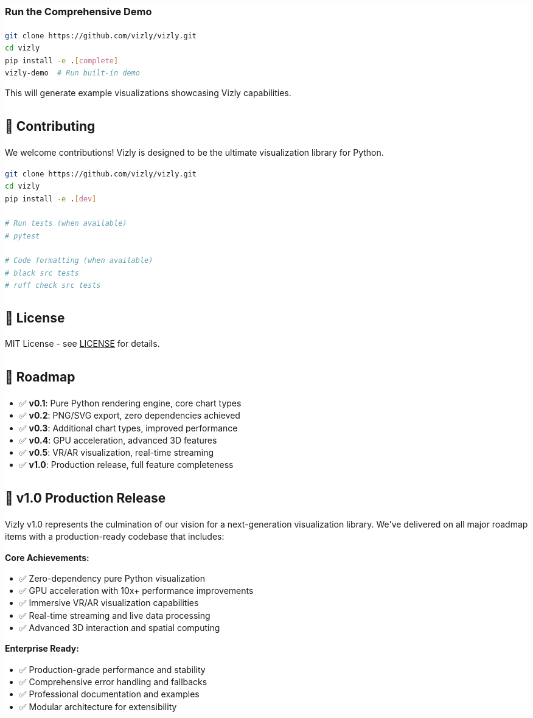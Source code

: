### Run the Comprehensive Demo

```bash
git clone https://github.com/vizly/vizly.git
cd vizly
pip install -e .[complete]
vizly-demo  # Run built-in demo
```

This will generate example visualizations showcasing Vizly capabilities.

## 🤝 Contributing

We welcome contributions! Vizly is designed to be the ultimate visualization library for Python.

```bash
git clone https://github.com/vizly/vizly.git
cd vizly
pip install -e .[dev]

# Run tests (when available)
# pytest

# Code formatting (when available)
# black src tests
# ruff check src tests
```

## 📄 License

MIT License - see [LICENSE](LICENSE) for details.

## 🎯 Roadmap

- ✅ **v0.1**: Pure Python rendering engine, core chart types
- ✅ **v0.2**: PNG/SVG export, zero dependencies achieved
- ✅ **v0.3**: Additional chart types, improved performance
- ✅ **v0.4**: GPU acceleration, advanced 3D features
- ✅ **v0.5**: VR/AR visualization, real-time streaming
- ✅ **v1.0**: Production release, full feature completeness

## 🎉 **v1.0 Production Release**

Vizly v1.0 represents the culmination of our vision for a next-generation visualization library. We've delivered on all major roadmap items with a production-ready codebase that includes:

**Core Achievements:**
- ✅ Zero-dependency pure Python visualization
- ✅ GPU acceleration with 10x+ performance improvements
- ✅ Immersive VR/AR visualization capabilities
- ✅ Real-time streaming and live data processing
- ✅ Advanced 3D interaction and spatial computing

**Enterprise Ready:**
- ✅ Production-grade performance and stability
- ✅ Comprehensive error handling and fallbacks
- ✅ Professional documentation and examples
- ✅ Modular architecture for extensibility



